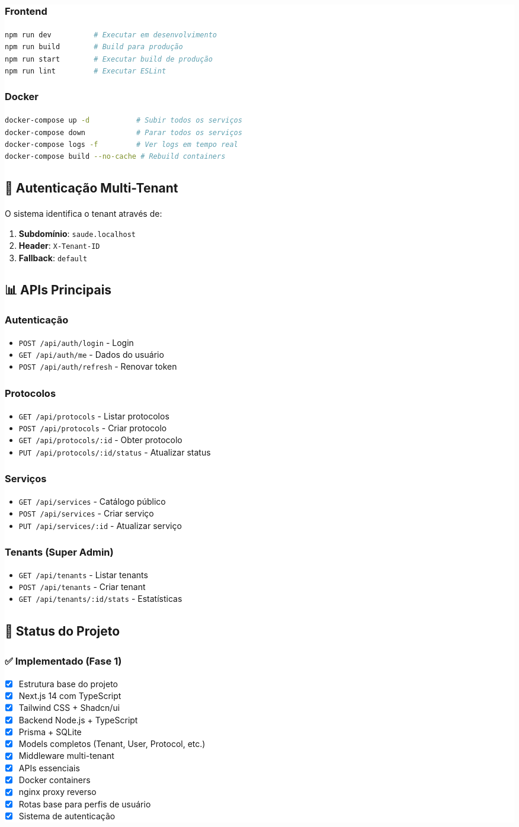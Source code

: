 ### Frontend
```bash
npm run dev          # Executar em desenvolvimento
npm run build        # Build para produção
npm run start        # Executar build de produção
npm run lint         # Executar ESLint
```

### Docker
```bash
docker-compose up -d           # Subir todos os serviços
docker-compose down            # Parar todos os serviços
docker-compose logs -f         # Ver logs em tempo real
docker-compose build --no-cache # Rebuild containers
```

## 🔐 Autenticação Multi-Tenant

O sistema identifica o tenant através de:
1. **Subdomínio**: `saude.localhost`
2. **Header**: `X-Tenant-ID`
3. **Fallback**: `default`

## 📊 APIs Principais

### Autenticação
- `POST /api/auth/login` - Login
- `GET /api/auth/me` - Dados do usuário
- `POST /api/auth/refresh` - Renovar token

### Protocolos
- `GET /api/protocols` - Listar protocolos
- `POST /api/protocols` - Criar protocolo
- `GET /api/protocols/:id` - Obter protocolo
- `PUT /api/protocols/:id/status` - Atualizar status

### Serviços
- `GET /api/services` - Catálogo público
- `POST /api/services` - Criar serviço
- `PUT /api/services/:id` - Atualizar serviço

### Tenants (Super Admin)
- `GET /api/tenants` - Listar tenants
- `POST /api/tenants` - Criar tenant
- `GET /api/tenants/:id/stats` - Estatísticas

## 🚦 Status do Projeto

### ✅ Implementado (Fase 1)
- [x] Estrutura base do projeto
- [x] Next.js 14 com TypeScript
- [x] Tailwind CSS + Shadcn/ui
- [x] Backend Node.js + TypeScript
- [x] Prisma + SQLite
- [x] Models completos (Tenant, User, Protocol, etc.)
- [x] Middleware multi-tenant
- [x] APIs essenciais
- [x] Docker containers
- [x] nginx proxy reverso
- [x] Rotas base para perfis de usuário
- [x] Sistema de autenticação